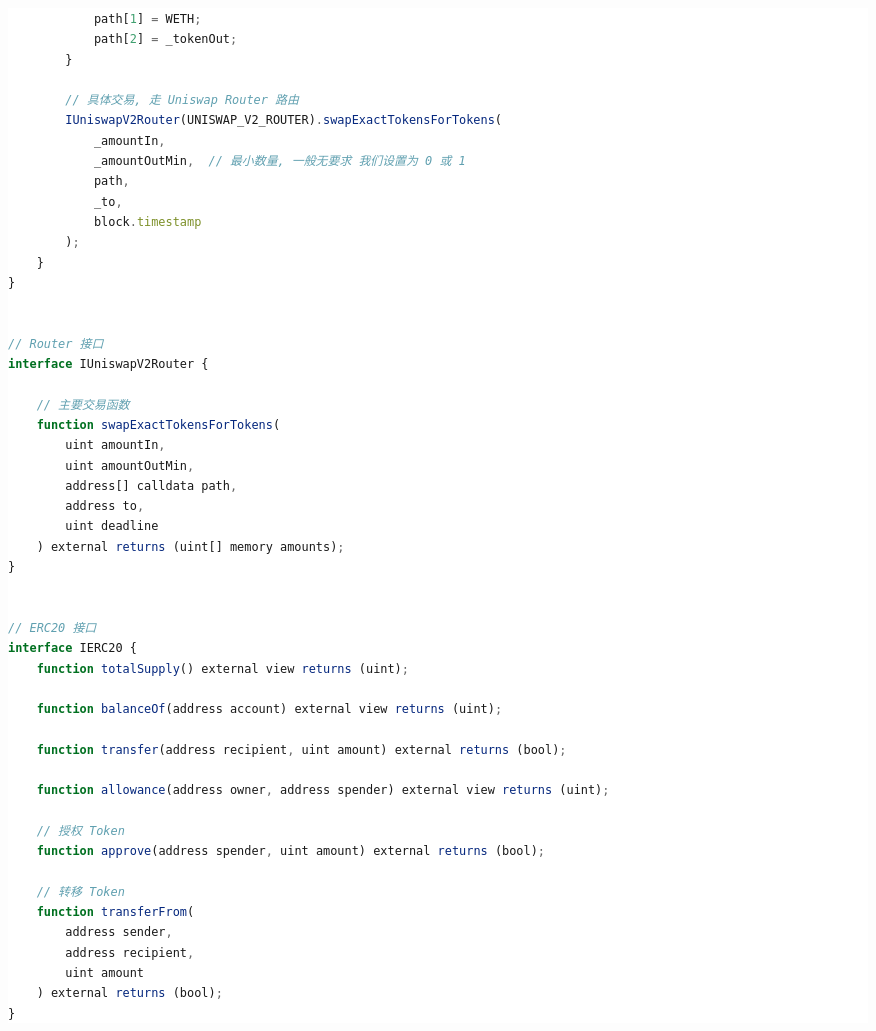 ```js
            path[1] = WETH;
            path[2] = _tokenOut;
        }

        // 具体交易, 走 Uniswap Router 路由 
        IUniswapV2Router(UNISWAP_V2_ROUTER).swapExactTokensForTokens(
            _amountIn,
            _amountOutMin,  // 最小数量, 一般无要求 我们设置为 0 或 1
            path,
            _to,
            block.timestamp
        );
    }
}


// Router 接口 
interface IUniswapV2Router {

    // 主要交易函数 
    function swapExactTokensForTokens(
        uint amountIn,
        uint amountOutMin,
        address[] calldata path,
        address to,
        uint deadline
    ) external returns (uint[] memory amounts);
}


// ERC20 接口
interface IERC20 {
    function totalSupply() external view returns (uint);

    function balanceOf(address account) external view returns (uint);

    function transfer(address recipient, uint amount) external returns (bool);

    function allowance(address owner, address spender) external view returns (uint);

    // 授权 Token 
    function approve(address spender, uint amount) external returns (bool);

    // 转移 Token 
    function transferFrom(
        address sender,
        address recipient,
        uint amount
    ) external returns (bool);
}
```
